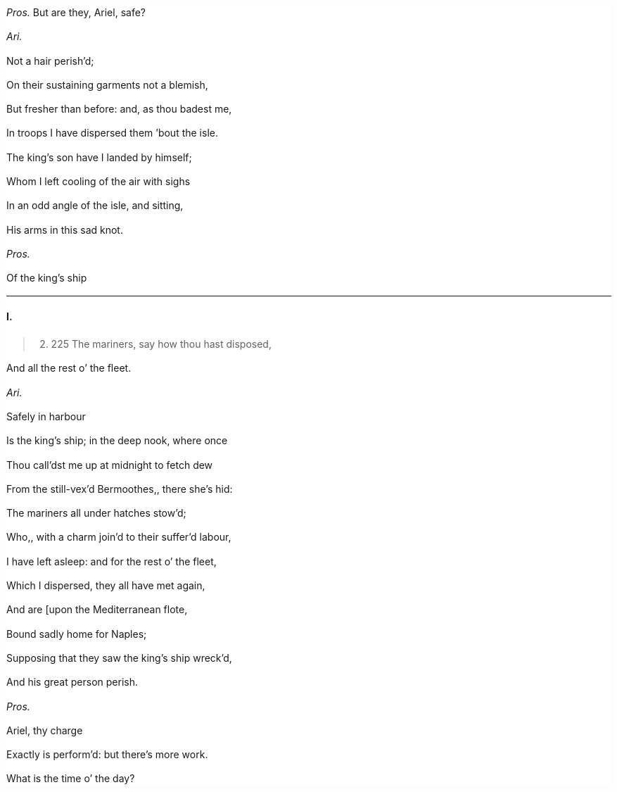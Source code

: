 _Pros._ But are they, Ariel, safe?

_Ari._

Not a hair perish’d;

On their sustaining garments not a blemish,

But fresher than before: and, as thou badest me,

In troops I have dispersed them ’bout the isle.

The king’s son have I landed by himself;

Whom I left cooling of the air with sighs

In an odd angle of the isle, and sitting,

His arms in this sad knot.

_Pros._

Of the king’s ship

---

#### I.

>  2. 225 The mariners, say how thou hast disposed,

And all the rest o’ the fleet.

_Ari._

Safely in harbour

Is the king’s ship; in the deep nook, where once

Thou call’dst me up at midnight to fetch dew

From the still-vex’d Bermoothes,, there she’s hid:

The mariners all under hatches stow’d;

Who,, with a charm join’d to their suffer’d labour,

I have left asleep: and for the rest o’ the fleet,

Which I dispersed, they all have met again,

And are  [upon the Mediterranean flote,

Bound sadly home for Naples;

Supposing that they saw the king’s ship wreck’d,

And his great person perish.

_Pros._

Ariel, thy charge

Exactly is perform’d: but there’s more work.

What is the time o’ the day?
